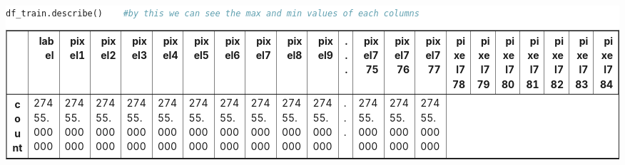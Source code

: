 


```python
df_train.describe()    #by this we can see the max and min values of each columns
```




<div>
<style scoped>
    .dataframe tbody tr th:only-of-type {
        vertical-align: middle;
    }

    .dataframe tbody tr th {
        vertical-align: top;
    }

    .dataframe thead th {
        text-align: right;
    }
</style>
<table border="1" class="dataframe">
  <thead>
    <tr style="text-align: right;">
      <th></th>
      <th>label</th>
      <th>pixel1</th>
      <th>pixel2</th>
      <th>pixel3</th>
      <th>pixel4</th>
      <th>pixel5</th>
      <th>pixel6</th>
      <th>pixel7</th>
      <th>pixel8</th>
      <th>pixel9</th>
      <th>...</th>
      <th>pixel775</th>
      <th>pixel776</th>
      <th>pixel777</th>
      <th>pixel778</th>
      <th>pixel779</th>
      <th>pixel780</th>
      <th>pixel781</th>
      <th>pixel782</th>
      <th>pixel783</th>
      <th>pixel784</th>
    </tr>
  </thead>
  <tbody>
    <tr>
      <th>count</th>
      <td>27455.000000</td>
      <td>27455.000000</td>
      <td>27455.000000</td>
      <td>27455.000000</td>
      <td>27455.000000</td>
      <td>27455.000000</td>
      <td>27455.000000</td>
      <td>27455.000000</td>
      <td>27455.000000</td>
      <td>27455.000000</td>
      <td>...</td>
      <td>27455.000000</td>
      <td>27455.000000</td>
      <td>27455.000000</td>